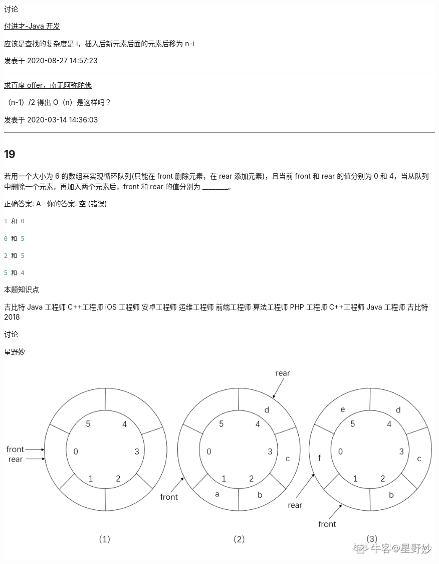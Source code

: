 讨论

[付进才-Java 开发](https://www.nowcoder.com/profile/372646649)

应该是查找的复杂度是 i，插入后新元素后面的元素后移为 n-i

发表于 2020-08-27 14:57:23

* * *

[求百度 offer，南无阿弥陀佛](https://www.nowcoder.com/profile/238048463)

（n-1）/2 得出 O（n）是这样吗？

发表于 2020-03-14 14:36:03

* * *

## 19

若用一个大小为 6 的数组来实现循环队列(只能在 front 删除元素，在 rear 添加元素)，且当前 front 和 rear 的值分别为 0 和 4，当从队列中删除一个元素，再加入两个元素后，front 和 rear 的值分别为 ________。

正确答案: A   你的答案: 空 (错误)

```cpp
1 和 0
```

```cpp
0 和 5
```

```cpp
2 和 5
```

```cpp
5 和 4
```

本题知识点

吉比特 Java 工程师 C++工程师 iOS 工程师 安卓工程师 运维工程师 前端工程师 算法工程师 PHP 工程师 C++工程师 Java 工程师 吉比特 2018

讨论

[星野妙](https://www.nowcoder.com/profile/604099522)

![](img/ae54228e19b3178f70037879a1f1479c.png)
